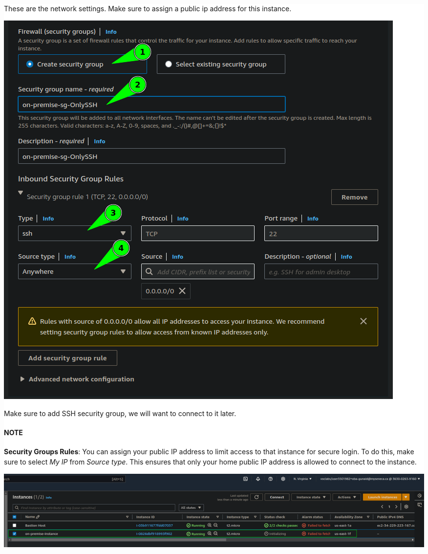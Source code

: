 These are the network settings. Make sure to assign a public ip address for this instance.

![](https://raw.githubusercontent.com/omar0ali/posts/refs/heads/main/Setup-Guides/AWS-SiteToSiteVPN-Guide/screenshots/Pasted%20image%2020241025205146.png)

Make sure to add SSH security group, we will want to connect to it later.

#### NOTE
**Security Groups Rules**: You can assign your public IP address to limit access to that instance 
for secure login. To do this, make sure to select _My IP_ from _Source type_.
This ensures that only your home public IP address is allowed to connect to the instance.

![](https://raw.githubusercontent.com/omar0ali/posts/refs/heads/main/Setup-Guides/AWS-SiteToSiteVPN-Guide/screenshots/Pasted%20image%2020241025205600.png)
